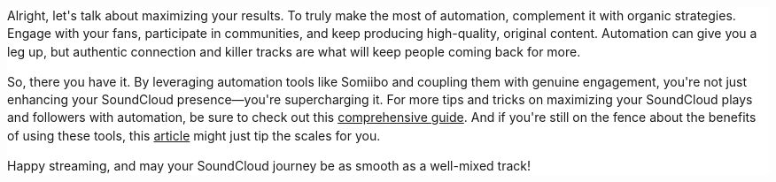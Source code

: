 Alright, let's talk about maximizing your results. To truly make the most of automation, complement it with organic strategies. Engage with your fans, participate in communities, and keep producing high-quality, original content. Automation can give you a leg up, but authentic connection and killer tracks are what will keep people coming back for more.

So, there you have it. By leveraging automation tools like Somiibo and coupling them with genuine engagement, you're not just enhancing your SoundCloud presence—you're supercharging it. For more tips and tricks on maximizing your SoundCloud plays and followers with automation, be sure to check out this [comprehensive guide](https://soundcloudbooster.com/blog/how-can-you-maximize-your-soundcloud-plays-and-followers-with-automation). And if you're still on the fence about the benefits of using these tools, this [article](https://soundcloudbooster.com/blog/what-are-the-benefits-of-using-soundcloud-automation-tools) might just tip the scales for you.

Happy streaming, and may your SoundCloud journey be as smooth as a well-mixed track!
